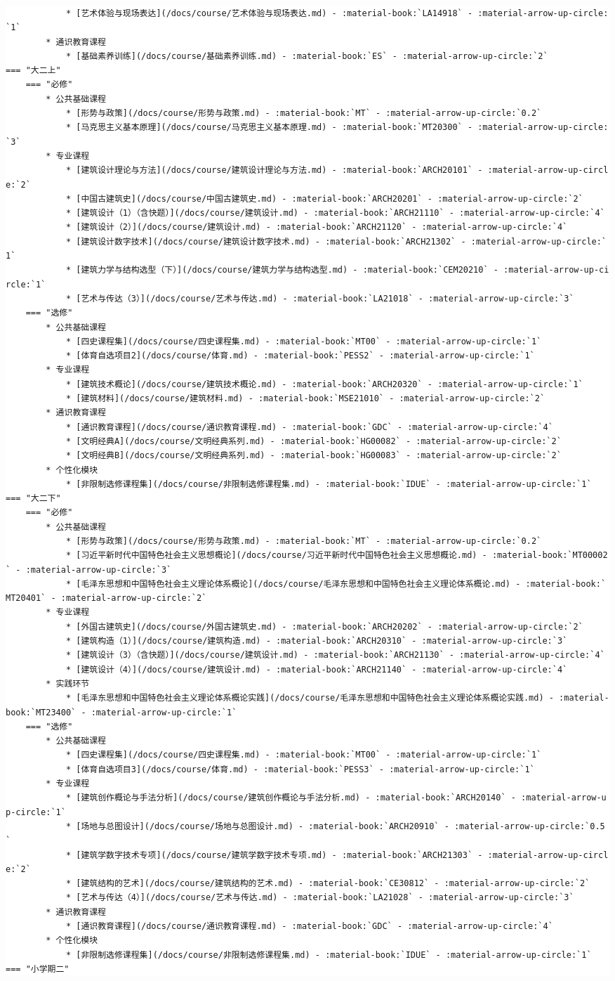                 * [艺术体验与现场表达](/docs/course/艺术体验与现场表达.md) - :material-book:`LA14918` - :material-arrow-up-circle:`1`  
            * 通识教育课程
                * [基础素养训练](/docs/course/基础素养训练.md) - :material-book:`ES` - :material-arrow-up-circle:`2`  
    === "大二上"  
        === "必修"  
            * 公共基础课程
                * [形势与政策](/docs/course/形势与政策.md) - :material-book:`MT` - :material-arrow-up-circle:`0.2`  
                * [马克思主义基本原理](/docs/course/马克思主义基本原理.md) - :material-book:`MT20300` - :material-arrow-up-circle:`3`  
            * 专业课程
                * [建筑设计理论与方法](/docs/course/建筑设计理论与方法.md) - :material-book:`ARCH20101` - :material-arrow-up-circle:`2`  
                * [中国古建筑史](/docs/course/中国古建筑史.md) - :material-book:`ARCH20201` - :material-arrow-up-circle:`2`  
                * [建筑设计（1）（含快题）](/docs/course/建筑设计.md) - :material-book:`ARCH21110` - :material-arrow-up-circle:`4`  
                * [建筑设计（2）](/docs/course/建筑设计.md) - :material-book:`ARCH21120` - :material-arrow-up-circle:`4`  
                * [建筑设计数字技术](/docs/course/建筑设计数字技术.md) - :material-book:`ARCH21302` - :material-arrow-up-circle:`1`  
                * [建筑力学与结构选型（下）](/docs/course/建筑力学与结构选型.md) - :material-book:`CEM20210` - :material-arrow-up-circle:`1`  
                * [艺术与传达（3）](/docs/course/艺术与传达.md) - :material-book:`LA21018` - :material-arrow-up-circle:`3`  
        === "选修"  
            * 公共基础课程
                * [四史课程集](/docs/course/四史课程集.md) - :material-book:`MT00` - :material-arrow-up-circle:`1`  
                * [体育自选项目2](/docs/course/体育.md) - :material-book:`PESS2` - :material-arrow-up-circle:`1`  
            * 专业课程
                * [建筑技术概论](/docs/course/建筑技术概论.md) - :material-book:`ARCH20320` - :material-arrow-up-circle:`1`  
                * [建筑材料](/docs/course/建筑材料.md) - :material-book:`MSE21010` - :material-arrow-up-circle:`2`  
            * 通识教育课程
                * [通识教育课程](/docs/course/通识教育课程.md) - :material-book:`GDC` - :material-arrow-up-circle:`4`  
                * [文明经典A](/docs/course/文明经典系列.md) - :material-book:`HG00082` - :material-arrow-up-circle:`2`  
                * [文明经典B](/docs/course/文明经典系列.md) - :material-book:`HG00083` - :material-arrow-up-circle:`2`  
            * 个性化模块
                * [非限制选修课程集](/docs/course/非限制选修课程集.md) - :material-book:`IDUE` - :material-arrow-up-circle:`1`  
    === "大二下"  
        === "必修"  
            * 公共基础课程
                * [形势与政策](/docs/course/形势与政策.md) - :material-book:`MT` - :material-arrow-up-circle:`0.2`  
                * [习近平新时代中国特色社会主义思想概论](/docs/course/习近平新时代中国特色社会主义思想概论.md) - :material-book:`MT00002` - :material-arrow-up-circle:`3`  
                * [毛泽东思想和中国特色社会主义理论体系概论](/docs/course/毛泽东思想和中国特色社会主义理论体系概论.md) - :material-book:`MT20401` - :material-arrow-up-circle:`2`  
            * 专业课程
                * [外国古建筑史](/docs/course/外国古建筑史.md) - :material-book:`ARCH20202` - :material-arrow-up-circle:`2`  
                * [建筑构造（1）](/docs/course/建筑构造.md) - :material-book:`ARCH20310` - :material-arrow-up-circle:`3`  
                * [建筑设计（3）（含快题）](/docs/course/建筑设计.md) - :material-book:`ARCH21130` - :material-arrow-up-circle:`4`  
                * [建筑设计（4）](/docs/course/建筑设计.md) - :material-book:`ARCH21140` - :material-arrow-up-circle:`4`  
            * 实践环节
                * [毛泽东思想和中国特色社会主义理论体系概论实践](/docs/course/毛泽东思想和中国特色社会主义理论体系概论实践.md) - :material-book:`MT23400` - :material-arrow-up-circle:`1`  
        === "选修"  
            * 公共基础课程
                * [四史课程集](/docs/course/四史课程集.md) - :material-book:`MT00` - :material-arrow-up-circle:`1`  
                * [体育自选项目3](/docs/course/体育.md) - :material-book:`PESS3` - :material-arrow-up-circle:`1`  
            * 专业课程
                * [建筑创作概论与手法分析](/docs/course/建筑创作概论与手法分析.md) - :material-book:`ARCH20140` - :material-arrow-up-circle:`1`  
                * [场地与总图设计](/docs/course/场地与总图设计.md) - :material-book:`ARCH20910` - :material-arrow-up-circle:`0.5`  
                * [建筑学数字技术专项](/docs/course/建筑学数字技术专项.md) - :material-book:`ARCH21303` - :material-arrow-up-circle:`2`  
                * [建筑结构的艺术](/docs/course/建筑结构的艺术.md) - :material-book:`CE30812` - :material-arrow-up-circle:`2`  
                * [艺术与传达（4）](/docs/course/艺术与传达.md) - :material-book:`LA21028` - :material-arrow-up-circle:`3`  
            * 通识教育课程
                * [通识教育课程](/docs/course/通识教育课程.md) - :material-book:`GDC` - :material-arrow-up-circle:`4`  
            * 个性化模块
                * [非限制选修课程集](/docs/course/非限制选修课程集.md) - :material-book:`IDUE` - :material-arrow-up-circle:`1`  
    === "小学期二"  